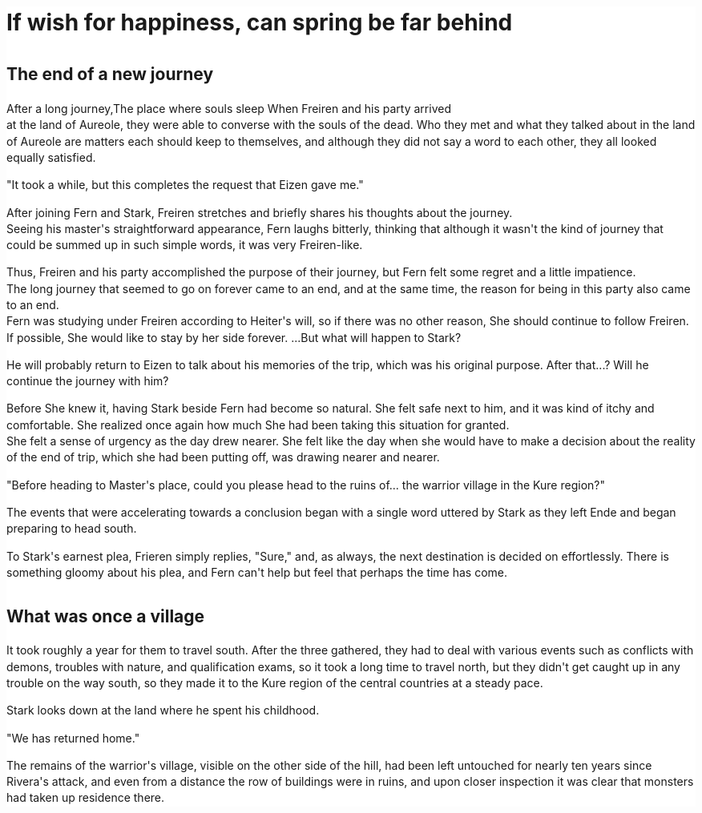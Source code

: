 # If wish for happiness, can spring be far behind  

## The end of a new journey  
After a long journey,The place where souls sleep When Freiren and his party arrived  
at the land of Aureole, they were able to converse with the souls of the dead. Who they met and what they talked about in the land of Aureole are matters each should keep to themselves, and although they did not say a word to each other, they all looked equally satisfied.  

"It took a while, but this completes the request that Eizen gave me."  

After joining Fern and Stark, Freiren stretches and briefly shares his thoughts about the journey.  
Seeing his master's straightforward appearance, Fern laughs bitterly, thinking that although it wasn't the kind of journey that could be summed up in such simple words, it was very Freiren-like.  

Thus, Freiren and his party accomplished the purpose of their journey, but Fern felt some regret and a little impatience.  
The long journey that seemed to go on forever came to an end, and at the same time, the reason for being in this party also came to an end.  
Fern was studying under Freiren according to Heiter's will, so if there was no other reason, She should continue to follow Freiren. If possible, She would like to stay by her side forever. ...But what will happen to Stark?  

He will probably return to Eizen to talk about his memories of the trip, which was his original purpose. After that...? Will he continue the journey with him?  

Before She knew it, having Stark beside Fern had become so natural. She felt safe next to him, and it was kind of itchy and comfortable. She realized once again how much She had been taking this situation for granted.  
She felt a sense of urgency as the day drew nearer. She felt like the day when she would have to make a decision about the reality of the end of trip, which she had been putting off, was drawing nearer and nearer.  

"Before heading to Master's place, could you please head to the ruins of... the warrior village in the Kure region?"  

The events that were accelerating towards a conclusion began with a single word uttered by Stark as they left Ende and began preparing to head south.  

To Stark's earnest plea, Frieren simply replies, "Sure," and, as always, the next destination is decided on effortlessly. There is something gloomy about his plea, and Fern can't help but feel that perhaps the time has come.  

## What was once a village  

It took roughly a year for them to travel south. After the three gathered, they had to deal with various events such as conflicts with demons, troubles with nature, and qualification exams, so it took a long time to travel north, but they didn't get caught up in any trouble on the way south, so they made it to the Kure region of the central countries at a steady pace.  

Stark looks down at the land where he spent his childhood.  

"We has returned home."  

The remains of the warrior's village, visible on the other side of the hill, had been left untouched for nearly ten years since Rivera's attack, and even from a distance the row of buildings were in ruins, and upon closer inspection it was clear that monsters had taken up residence there.  
